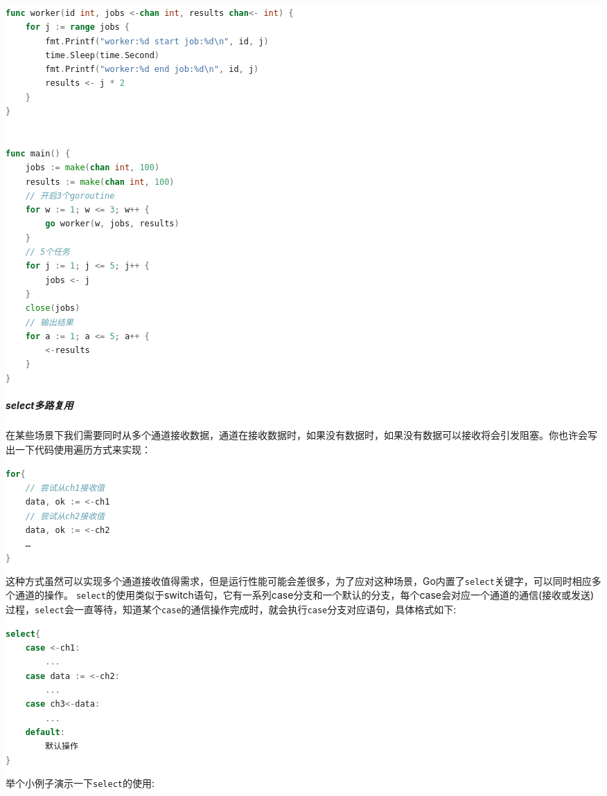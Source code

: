 ```go
func worker(id int, jobs <-chan int, results chan<- int) {
	for j := range jobs {
		fmt.Printf("worker:%d start job:%d\n", id, j)
		time.Sleep(time.Second)
		fmt.Printf("worker:%d end job:%d\n", id, j)
		results <- j * 2
	}
}


func main() {
	jobs := make(chan int, 100)
	results := make(chan int, 100)
	// 开启3个goroutine
	for w := 1; w <= 3; w++ {
		go worker(w, jobs, results)
	}
	// 5个任务
	for j := 1; j <= 5; j++ {
		jobs <- j
	}
	close(jobs)
	// 输出结果
	for a := 1; a <= 5; a++ {
		<-results
	}
}
```

##### select多路复用

在某些场景下我们需要同时从多个通道接收数据，通道在接收数据时，如果没有数据时，如果没有数据可以接收将会引发阻塞。你也许会写出一下代码使用遍历方式来实现：

```go
for{
    // 尝试从ch1接收值
    data, ok := <-ch1
    // 尝试从ch2接收值
    data, ok := <-ch2
    …
}
```
这种方式虽然可以实现多个通道接收值得需求，但是运行性能可能会差很多，为了应对这种场景，Go内置了`select`关键字，可以同时相应多个通道的操作。
`select`的使用类似于switch语句，它有一系列case分支和一个默认的分支，每个case会对应一个通道的通信(接收或发送)过程，`select`会一直等待，知道某个`case`的通信操作完成时，就会执行`case`分支对应语句，具体格式如下:

```go
select{
    case <-ch1:
        ...
    case data := <-ch2:
        ...
    case ch3<-data:
        ...
    default:
        默认操作
}
```
举个小例子演示一下`select`的使用:
